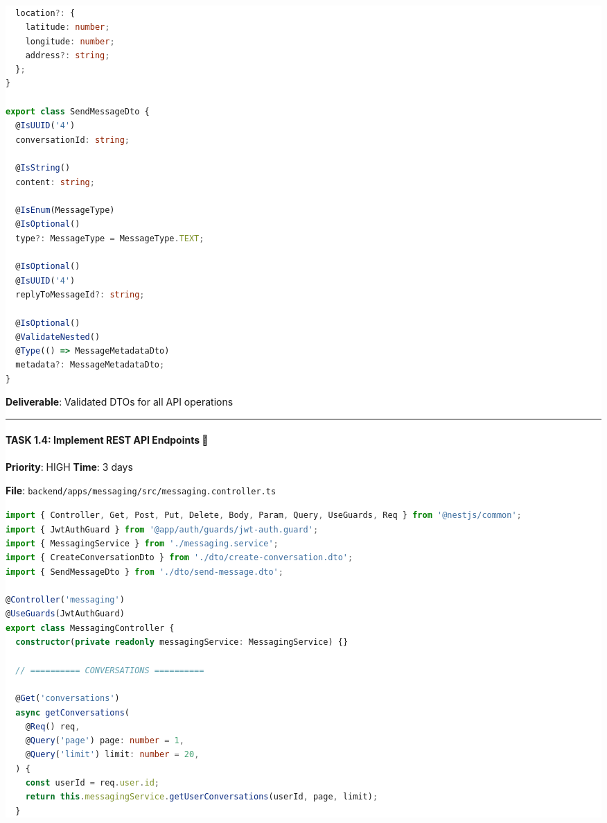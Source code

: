 ```typescript
  location?: {
    latitude: number;
    longitude: number;
    address?: string;
  };
}

export class SendMessageDto {
  @IsUUID('4')
  conversationId: string;

  @IsString()
  content: string;

  @IsEnum(MessageType)
  @IsOptional()
  type?: MessageType = MessageType.TEXT;

  @IsOptional()
  @IsUUID('4')
  replyToMessageId?: string;

  @IsOptional()
  @ValidateNested()
  @Type(() => MessageMetadataDto)
  metadata?: MessageMetadataDto;
}
```

**Deliverable**: Validated DTOs for all API operations

---

#### TASK 1.4: Implement REST API Endpoints 🔌

**Priority**: HIGH
**Time**: 3 days

**File**: `backend/apps/messaging/src/messaging.controller.ts`

```typescript
import { Controller, Get, Post, Put, Delete, Body, Param, Query, UseGuards, Req } from '@nestjs/common';
import { JwtAuthGuard } from '@app/auth/guards/jwt-auth.guard';
import { MessagingService } from './messaging.service';
import { CreateConversationDto } from './dto/create-conversation.dto';
import { SendMessageDto } from './dto/send-message.dto';

@Controller('messaging')
@UseGuards(JwtAuthGuard)
export class MessagingController {
  constructor(private readonly messagingService: MessagingService) {}

  // ========== CONVERSATIONS ==========

  @Get('conversations')
  async getConversations(
    @Req() req,
    @Query('page') page: number = 1,
    @Query('limit') limit: number = 20,
  ) {
    const userId = req.user.id;
    return this.messagingService.getUserConversations(userId, page, limit);
  }

```